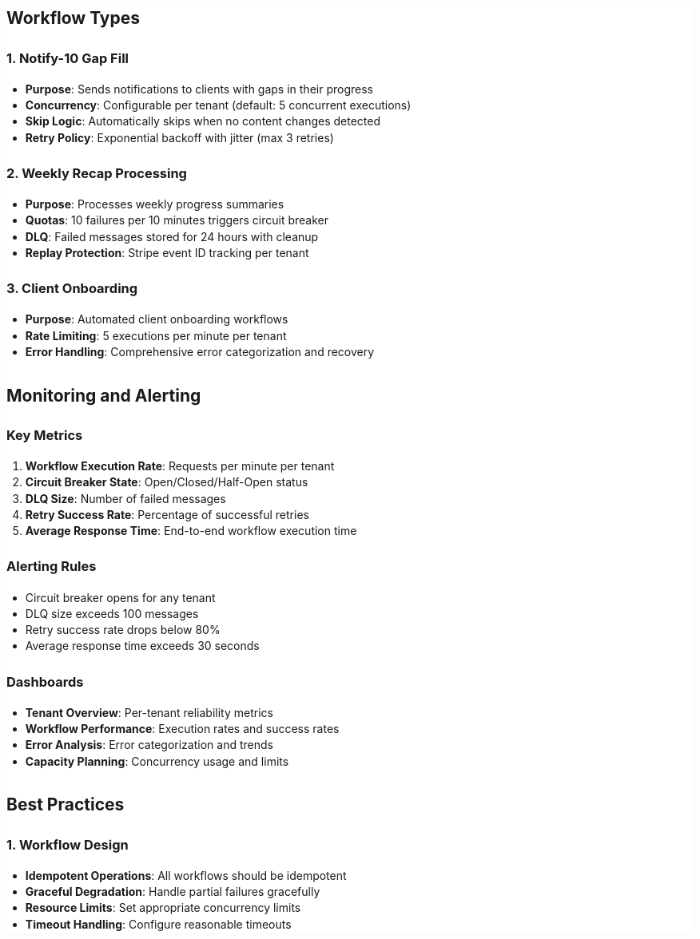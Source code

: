 ## Workflow Types

### 1. Notify-10 Gap Fill
- **Purpose**: Sends notifications to clients with gaps in their progress
- **Concurrency**: Configurable per tenant (default: 5 concurrent executions)
- **Skip Logic**: Automatically skips when no content changes detected
- **Retry Policy**: Exponential backoff with jitter (max 3 retries)

### 2. Weekly Recap Processing
- **Purpose**: Processes weekly progress summaries
- **Quotas**: 10 failures per 10 minutes triggers circuit breaker
- **DLQ**: Failed messages stored for 24 hours with cleanup
- **Replay Protection**: Stripe event ID tracking per tenant

### 3. Client Onboarding
- **Purpose**: Automated client onboarding workflows
- **Rate Limiting**: 5 executions per minute per tenant
- **Error Handling**: Comprehensive error categorization and recovery

## Monitoring and Alerting

### Key Metrics
1. **Workflow Execution Rate**: Requests per minute per tenant
2. **Circuit Breaker State**: Open/Closed/Half-Open status
3. **DLQ Size**: Number of failed messages
4. **Retry Success Rate**: Percentage of successful retries
5. **Average Response Time**: End-to-end workflow execution time

### Alerting Rules
- Circuit breaker opens for any tenant
- DLQ size exceeds 100 messages
- Retry success rate drops below 80%
- Average response time exceeds 30 seconds

### Dashboards
- **Tenant Overview**: Per-tenant reliability metrics
- **Workflow Performance**: Execution rates and success rates
- **Error Analysis**: Error categorization and trends
- **Capacity Planning**: Concurrency usage and limits

## Best Practices

### 1. Workflow Design
- **Idempotent Operations**: All workflows should be idempotent
- **Graceful Degradation**: Handle partial failures gracefully
- **Resource Limits**: Set appropriate concurrency limits
- **Timeout Handling**: Configure reasonable timeouts
